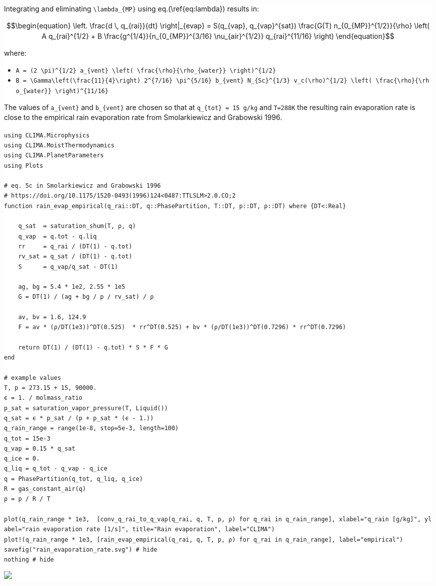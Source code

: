 Integrating and eliminating ``\lambda_{MP}`` using eq.(\ref{eq:lambda}) results in:
```math
\begin{equation}
\left. \frac{d \, q_{rai}}{dt} \right|_{evap}  = S(q_{vap}, q_{vap}^{sat}) \frac{G(T) n_{0_{MP}}^{1/2}}{\rho} \left( A q_{rai}^{1/2} + B \frac{g^{1/4}}{n_{0_{MP}}^{3/16} \nu_{air}^{1/2}} q_{rai}^{11/16} \right)
\end{equation}
```
where:
 - ``A = (2 \pi)^{1/2} a_{vent} \left( \frac{\rho}{\rho_{water}} \right)^{1/2}``
 - ``B = \Gamma\left(\frac{11}{4}\right) 2^{7/16} \pi^{5/16} b_{vent} N_{Sc}^{1/3} v_c(\rho)^{1/2} \left( \frac{\rho}{\rho_{water}} \right)^{11/16}``

The values of ``a_{vent}`` and ``b_{vent}`` are chosen so that at ``q_{tot} = 15 g/kg`` and ``T=288K`` the resulting rain evaporation rate is close to the empirical rain evaporation rate from Smolarkiewicz and Grabowski 1996.

```@example rain_evaporation
using CLIMA.Microphysics
using CLIMA.MoistThermodynamics
using CLIMA.PlanetParameters
using Plots

# eq. 5c in Smolarkiewicz and Grabowski 1996
# https://doi.org/10.1175/1520-0493(1996)124<0487:TTLSLM>2.0.CO;2
function rain_evap_empirical(q_rai::DT, q::PhasePartition, T::DT, p::DT, ρ::DT) where {DT<:Real}

    q_sat  = saturation_shum(T, ρ, q)
    q_vap  = q.tot - q.liq
    rr     = q_rai / (DT(1) - q.tot)
    rv_sat = q_sat / (DT(1) - q.tot)
    S      = q_vap/q_sat - DT(1)

    ag, bg = 5.4 * 1e2, 2.55 * 1e5
    G = DT(1) / (ag + bg / p / rv_sat) / ρ

    av, bv = 1.6, 124.9
    F = av * (ρ/DT(1e3))^DT(0.525)  * rr^DT(0.525) + bv * (ρ/DT(1e3))^DT(0.7296) * rr^DT(0.7296)

    return DT(1) / (DT(1) - q.tot) * S * F * G
end

# example values
T, p = 273.15 + 15, 90000.
ϵ = 1. / molmass_ratio
p_sat = saturation_vapor_pressure(T, Liquid())
q_sat = ϵ * p_sat / (p + p_sat * (ϵ - 1.))
q_rain_range = range(1e-8, stop=5e-3, length=100)
q_tot = 15e-3
q_vap = 0.15 * q_sat
q_ice = 0.
q_liq = q_tot - q_vap - q_ice
q = PhasePartition(q_tot, q_liq, q_ice)
R = gas_constant_air(q)
ρ = p / R / T

plot(q_rain_range * 1e3,  [conv_q_rai_to_q_vap(q_rai, q, T, p, ρ) for q_rai in q_rain_range], xlabel="q_rain [g/kg]", ylabel="rain evaporation rate [1/s]", title="Rain evaporation", label="CLIMA")
plot!(q_rain_range * 1e3, [rain_evap_empirical(q_rai, q, T, p, ρ) for q_rai in q_rain_range], label="empirical")
savefig("rain_evaporation_rate.svg") # hide
nothing # hide
```
![](rain_evaporation_rate.svg)
